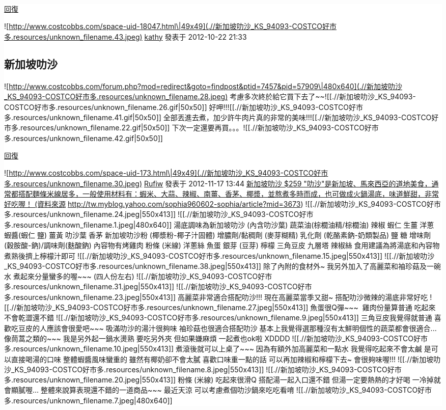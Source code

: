 [回復](http://www.costcobbs.com/forum.php?mod=post&action=reply&fid=50&tid=7457&repquote=57216&extra=page=1&page=)

![http://www.costcobbs.com/space-uid-18047.html\|49x49](.//新加坡叻沙_KS_94093-COSTCO好市多.resources/unknown_filename.43.jpeg)
[kathy](http://www.costcobbs.com/space-uid-18047.html) 發表于 2012-10-22 21:33

## 新加坡叻沙

 ![http://www.costcobbs.com/forum.php?mod=redirect&goto=findpost&ptid=7457&pid=57909\|480x640](.//新加坡叻沙_KS_94093-COSTCO好市多.resources/unknown_filename.28.jpeg) 
考慮多次終於給它買下去了~~![[.//新加坡叻沙_KS_94093-COSTCO好市多.resources/unknown_filename.26.gif\|50x50]]
好呷!!![[.//新加坡叻沙_KS_94093-COSTCO好市多.resources/unknown_filename.41.gif\|50x50]]
全部丟進去煮，加少許牛肉片真的非常的美味!!![[.//新加坡叻沙_KS_94093-COSTCO好市多.resources/unknown_filename.22.gif\|50x50]]
下次一定還要再買。。。![[.//新加坡叻沙_KS_94093-COSTCO好市多.resources/unknown_filename.42.gif\|50x50]]

[回復](http://www.costcobbs.com/forum.php?mod=post&action=reply&fid=50&tid=7457&repquote=57909&extra=page=1&page=)

![http://www.costcobbs.com/space-uid-173.html\|49x49](.//新加坡叻沙_KS_94093-COSTCO好市多.resources/unknown_filename.30.jpeg)
[Rufiw](http://www.costcobbs.com/space-uid-173.html) 發表于 2012-11-17 13:44
[新加坡叻沙 $259
"叻沙"是新加坡、馬來西亞的道地美食，通常都搭配麵條米線居多，一般使用材料有：蝦米、大蒜、辣椒、南薑、香茅、椰漿，並熬煮多時而成，也可做成火鍋湯底，味道鮮甜，非常好吃喔！ (資料來源](http://www.costcobbs.com/forum.php?mod=redirect&goto=findpost&ptid=7457&pid=60370) <http://tw.myblog.yahoo.com/sophia960602-sophia/article?mid=3673>)
 ![[.//新加坡叻沙_KS_94093-COSTCO好市多.resources/unknown_filename.24.jpeg\|550x413]] 
 ![[.//新加坡叻沙_KS_94093-COSTCO好市多.resources/unknown_filename.1.jpeg\|480x640]] 
湯底調味為新加坡叻沙 (內含叻沙葉) 蔬菜油(棕櫚油精/棕櫚油) 辣椒 蝦仁 生薑 洋蔥 蝦醬(蝦仁 鹽) 薑黃 叻沙葉 香茅
新加坡叻沙粉 (椰漿粉-椰子汁固體) 增膿劑/黏稠劑 (麥芽糊精) 乳化劑 (乾酪素鈉-奶類製品) 鹽 糖 增味劑 (穀胺酸-鈉)/調味劑(麩酸鈉)
內容物有烤雞肉 粉條 (米線) 洋蔥絲 魚蛋 銀芽 (豆芽) 檸檬 三角豆皮 九層塔 辣椒絲
食用建議為將湯底和內容物煮熟後擠上檸檬汁即可
 ![[.//新加坡叻沙_KS_94093-COSTCO好市多.resources/unknown_filename.15.jpeg\|550x413]] 
 ![[.//新加坡叻沙_KS_94093-COSTCO好市多.resources/unknown_filename.38.jpeg\|550x413]] 
除了內附的食材外~ 我另外加入了高麗菜和袖珍菇及一碗水
煮起來分量蠻多的喔~~~ (四人份左右)
 ![[.//新加坡叻沙_KS_94093-COSTCO好市多.resources/unknown_filename.31.jpeg\|550x413]] 
 ![[.//新加坡叻沙_KS_94093-COSTCO好市多.resources/unknown_filename.23.jpeg\|550x413]] 
高麗菜非常適合搭配叻沙!!! 現在高麗菜當季又甜~ 搭配叻沙微辣的湯底非常好吃
 ![[.//新加坡叻沙_KS_94093-COSTCO好市多.resources/unknown_filename.27.jpeg\|550x413]] 
魚蛋很Q彈~~~  雞肉份量算普通 吃起來不會乾澀還不錯
 ![[.//新加坡叻沙_KS_94093-COSTCO好市多.resources/unknown_filename.9.jpeg\|550x413]] 
三角豆皮我覺得就普通 喜歡吃豆皮的人應該會很愛吧~~~ 吸滿叻沙的湯汁很夠味
袖珍菇也很適合搭配叻沙
基本上我覺得選那種沒有太鮮明個性的蔬菜都會很適合...
像茼蒿之類的~~~ 我是另外起一鍋水燙熟 要吃另外夾
但如果嫌麻煩 一起煮也ok啦 XDDDD
 ![[.//新加坡叻沙_KS_94093-COSTCO好市多.resources/unknown_filename.10.jpeg\|550x413]] 
煮滾後就可以上桌了~~~
因為有額外加高麗菜和一點水 我覺得吃起來不會太鹹 是可以直接喝湯的口味
整體蝦醬風味蠻重的 雖然有椰奶卻不會太膩
喜歡口味重一點的話 可以再加辣椒和檸檬下去~ 會很夠味喔!!!
 ![[.//新加坡叻沙_KS_94093-COSTCO好市多.resources/unknown_filename.8.jpeg\|550x413]] 
 ![[.//新加坡叻沙_KS_94093-COSTCO好市多.resources/unknown_filename.20.jpeg\|550x413]] 
粉條 (米線) 吃起來很滑Q 搭配湯一起入口還不錯
但湯一定要熱熱的才好喝 一冷掉就會顯膩喔...
整體來說算表現還不錯的一道商品~~~
最近天涼 可以考慮煮個叻沙鍋來吃吃看唷
 ![[.//新加坡叻沙_KS_94093-COSTCO好市多.resources/unknown_filename.7.jpeg\|480x640]] 
